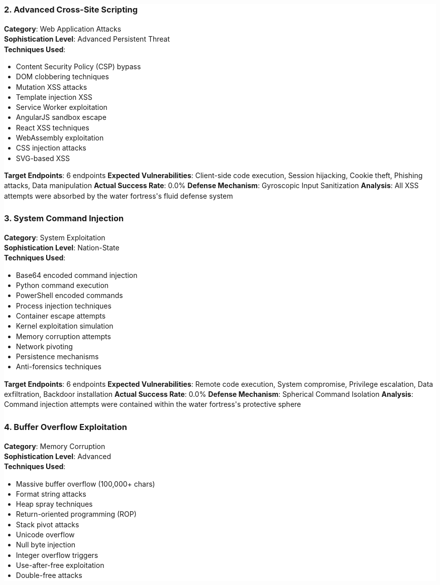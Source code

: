 
### 2. Advanced Cross-Site Scripting
**Category**: Web Application Attacks  
**Sophistication Level**: Advanced Persistent Threat  
**Techniques Used**:
- Content Security Policy (CSP) bypass
- DOM clobbering techniques
- Mutation XSS attacks
- Template injection XSS
- Service Worker exploitation
- AngularJS sandbox escape
- React XSS techniques
- WebAssembly exploitation
- CSS injection attacks
- SVG-based XSS

**Target Endpoints**: 6 endpoints
**Expected Vulnerabilities**: Client-side code execution, Session hijacking, Cookie theft, Phishing attacks, Data manipulation
**Actual Success Rate**: 0.0%
**Defense Mechanism**: Gyroscopic Input Sanitization
**Analysis**: All XSS attempts were absorbed by the water fortress's fluid defense system


### 3. System Command Injection
**Category**: System Exploitation  
**Sophistication Level**: Nation-State  
**Techniques Used**:
- Base64 encoded command injection
- Python command execution
- PowerShell encoded commands
- Process injection techniques
- Container escape attempts
- Kernel exploitation simulation
- Memory corruption attempts
- Network pivoting
- Persistence mechanisms
- Anti-forensics techniques

**Target Endpoints**: 6 endpoints
**Expected Vulnerabilities**: Remote code execution, System compromise, Privilege escalation, Data exfiltration, Backdoor installation
**Actual Success Rate**: 0.0%
**Defense Mechanism**: Spherical Command Isolation
**Analysis**: Command injection attempts were contained within the water fortress's protective sphere


### 4. Buffer Overflow Exploitation
**Category**: Memory Corruption  
**Sophistication Level**: Advanced  
**Techniques Used**:
- Massive buffer overflow (100,000+ chars)
- Format string attacks
- Heap spray techniques
- Return-oriented programming (ROP)
- Stack pivot attacks
- Unicode overflow
- Null byte injection
- Integer overflow triggers
- Use-after-free exploitation
- Double-free attacks
